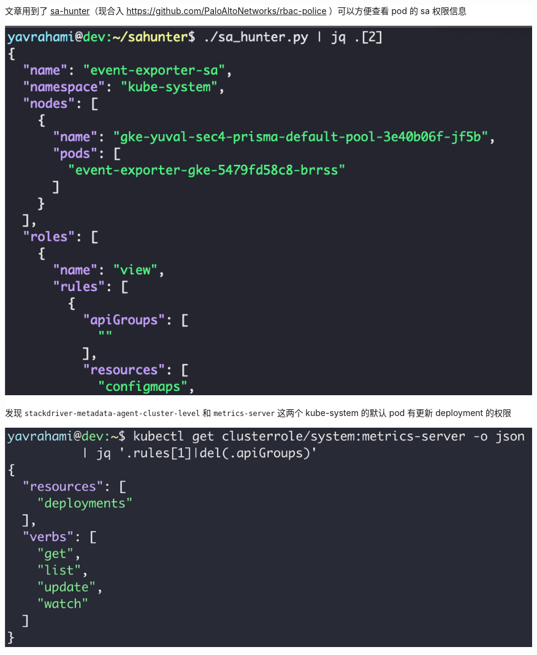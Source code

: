 文章用到了 [sa-hunter](https://github.com/twistlock/sa-hunter)（现合入 https://github.com/PaloAltoNetworks/rbac-police ）可以方便查看 pod 的 sa 权限信息

![Untitled](./image/2024-01-21/Untitled%2010.png)

发现 `stackdriver-metadata-agent-cluster-level` 和 `metrics-server` 这两个 kube-system 的默认 pod 有更新 deployment 的权限

![Untitled](./image/2024-01-21/Untitled%2011.png)
